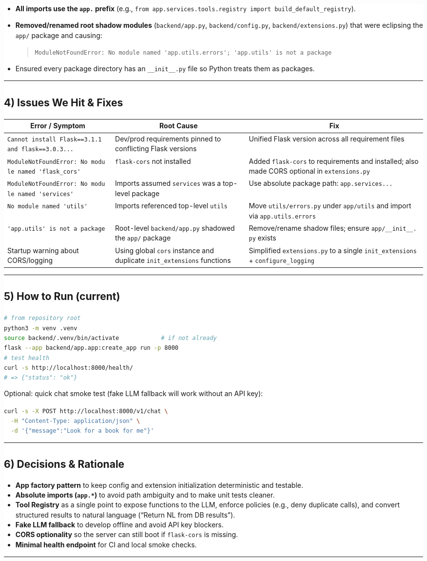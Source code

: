 - **All imports use the `app.` prefix** (e.g., `from app.services.tools.registry import build_default_registry`).

- **Removed/renamed root shadow modules** (`backend/app.py`, `backend/config.py`, `backend/extensions.py`) that were eclipsing the `app/` package and causing:
  > `ModuleNotFoundError: No module named 'app.utils.errors'; 'app.utils' is not a package`

- Ensured every package directory has an `__init__.py` file so Python treats them as packages.

---

## 4) Issues We Hit & Fixes

| Error / Symptom | Root Cause | Fix |
|---|---|---|
| `Cannot install Flask==3.1.1 and flask==3.0.3...` | Dev/prod requirements pinned to conflicting Flask versions | Unified Flask version across all requirement files |
| `ModuleNotFoundError: No module named 'flask_cors'` | `flask-cors` not installed | Added `flask-cors` to requirements and installed; also made CORS optional in `extensions.py` |
| `ModuleNotFoundError: No module named 'services'` | Imports assumed `services` was a top-level package | Use absolute package path: `app.services...` |
| `No module named 'utils'` | Imports referenced top-level `utils` | Move `utils/errors.py` under `app/utils` and import via `app.utils.errors` |
| `'app.utils' is not a package` | Root-level `backend/app.py` shadowed the `app/` package | Remove/rename shadow files; ensure `app/__init__.py` exists |
| Startup warning about CORS/logging | Using global `cors` instance and duplicate `init_extensions` functions | Simplified `extensions.py` to a single `init_extensions` + `configure_logging` |

---

## 5) How to Run (current)

```bash
# from repository root
python3 -m venv .venv
source backend/.venv/bin/activate            # if not already
flask --app backend/app.app:create_app run -p 8000
# test health
curl -s http://localhost:8000/health/
# => {"status": "ok"}
```


Optional: quick chat smoke test (fake LLM fallback will work without an API key):
```bash
curl -s -X POST http://localhost:8000/v1/chat \
  -H "Content-Type: application/json" \
  -d '{"message":"Look for a book for me"}'

```

---

## 6) Decisions & Rationale

- **App factory pattern** to keep config and extension initialization deterministic and testable.
- **Absolute imports (`app.*`)** to avoid path ambiguity and to make unit tests cleaner.
- **Tool Registry** as a single point to expose functions to the LLM, enforce policies (e.g., deny duplicate calls), and convert structured results to natural language (“Return NL from DB results”).  
- **Fake LLM fallback** to develop offline and avoid API key blockers.
- **CORS optionality** so the server can still boot if `flask-cors` is missing.
- **Minimal health endpoint** for CI and local smoke checks.

---